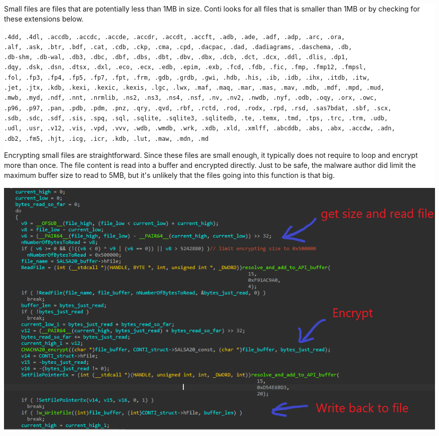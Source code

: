 
Small files are files that are potentially less than 1MB in size. Conti looks for all files that is smaller than 1MB or by checking for these extensions below.

```
.4dd, .4dl, .accdb, .accdc, .accde, .accdr, .accdt, .accft, .adb, .ade, .adf, .adp, .arc, .ora, 
.alf, .ask, .btr, .bdf, .cat, .cdb, .ckp, .cma, .cpd, .dacpac, .dad, .dadiagrams, .daschema, .db, 
.db-shm, .db-wal, .db3, .dbc, .dbf, .dbs, .dbt, .dbv, .dbx, .dcb, .dct, .dcx, .ddl, .dlis, .dp1, 
.dqy, .dsk, .dsn, .dtsx, .dxl, .eco, .ecx, .edb, .epim, .exb, .fcd, .fdb, .fic, .fmp, .fmp12, .fmpsl, 
.fol, .fp3, .fp4, .fp5, .fp7, .fpt, .frm, .gdb, .grdb, .gwi, .hdb, .his, .ib, .idb, .ihx, .itdb, .itw, 
.jet, .jtx, .kdb, .kexi, .kexic, .kexis, .lgc, .lwx, .maf, .maq, .mar, .mas, .mav, .mdb, .mdf, .mpd, .mud, 
.mwb, .myd, .ndf, .nnt, .nrmlib, .ns2, .ns3, .ns4, .nsf, .nv, .nv2, .nwdb, .nyf, .odb, .oqy, .orx, .owc, 
.p96, .p97, .pan, .pdb, .pdm, .pnz, .qry, .qvd, .rbf, .rctd, .rod, .rodx, .rpd, .rsd, .sas7bdat, .sbf, .scx, 
.sdb, .sdc, .sdf, .sis, .spq, .sql, .sqlite, .sqlite3, .sqlitedb, .te, .temx, .tmd, .tps, .trc, .trm, .udb, 
.udl, .usr, .v12, .vis, .vpd, .vvv, .wdb, .wmdb, .wrk, .xdb, .xld, .xmlff, .abcddb, .abs, .abx, .accdw, .adn, 
.db2, .fm5, .hjt, .icg, .icr, .kdb, .lut, .maw, .mdn, .md
```

Encrypting small files are straightforward. Since these files are small enough, it typically does not require to loop and encrypt more than once. The file content is read into a buffer and encrypted directly. Just to be safe, the malware author did limit the maximum buffer size to read to 5MB, but it's unlikely that the files going into this function is that big.

![alt text](/uploads/Conti21.PNG)
